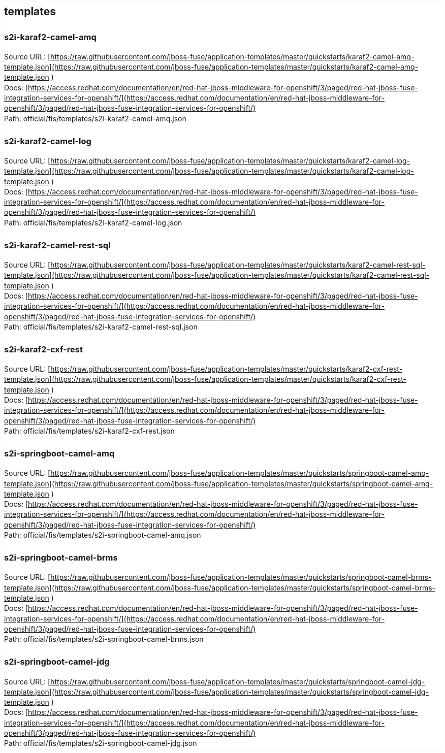 ## templates
### s2i-karaf2-camel-amq
Source URL: [https://raw.githubusercontent.com/jboss-fuse/application-templates/master/quickstarts/karaf2-camel-amq-template.json](https://raw.githubusercontent.com/jboss-fuse/application-templates/master/quickstarts/karaf2-camel-amq-template.json )  
Docs: [https://access.redhat.com/documentation/en/red-hat-jboss-middleware-for-openshift/3/paged/red-hat-jboss-fuse-integration-services-for-openshift/](https://access.redhat.com/documentation/en/red-hat-jboss-middleware-for-openshift/3/paged/red-hat-jboss-fuse-integration-services-for-openshift/)  
Path: official/fis/templates/s2i-karaf2-camel-amq.json  
### s2i-karaf2-camel-log
Source URL: [https://raw.githubusercontent.com/jboss-fuse/application-templates/master/quickstarts/karaf2-camel-log-template.json](https://raw.githubusercontent.com/jboss-fuse/application-templates/master/quickstarts/karaf2-camel-log-template.json )  
Docs: [https://access.redhat.com/documentation/en/red-hat-jboss-middleware-for-openshift/3/paged/red-hat-jboss-fuse-integration-services-for-openshift/](https://access.redhat.com/documentation/en/red-hat-jboss-middleware-for-openshift/3/paged/red-hat-jboss-fuse-integration-services-for-openshift/)  
Path: official/fis/templates/s2i-karaf2-camel-log.json  
### s2i-karaf2-camel-rest-sql
Source URL: [https://raw.githubusercontent.com/jboss-fuse/application-templates/master/quickstarts/karaf2-camel-rest-sql-template.json](https://raw.githubusercontent.com/jboss-fuse/application-templates/master/quickstarts/karaf2-camel-rest-sql-template.json )  
Docs: [https://access.redhat.com/documentation/en/red-hat-jboss-middleware-for-openshift/3/paged/red-hat-jboss-fuse-integration-services-for-openshift/](https://access.redhat.com/documentation/en/red-hat-jboss-middleware-for-openshift/3/paged/red-hat-jboss-fuse-integration-services-for-openshift/)  
Path: official/fis/templates/s2i-karaf2-camel-rest-sql.json  
### s2i-karaf2-cxf-rest
Source URL: [https://raw.githubusercontent.com/jboss-fuse/application-templates/master/quickstarts/karaf2-cxf-rest-template.json](https://raw.githubusercontent.com/jboss-fuse/application-templates/master/quickstarts/karaf2-cxf-rest-template.json )  
Docs: [https://access.redhat.com/documentation/en/red-hat-jboss-middleware-for-openshift/3/paged/red-hat-jboss-fuse-integration-services-for-openshift/](https://access.redhat.com/documentation/en/red-hat-jboss-middleware-for-openshift/3/paged/red-hat-jboss-fuse-integration-services-for-openshift/)  
Path: official/fis/templates/s2i-karaf2-cxf-rest.json  
### s2i-springboot-camel-amq
Source URL: [https://raw.githubusercontent.com/jboss-fuse/application-templates/master/quickstarts/springboot-camel-amq-template.json](https://raw.githubusercontent.com/jboss-fuse/application-templates/master/quickstarts/springboot-camel-amq-template.json )  
Docs: [https://access.redhat.com/documentation/en/red-hat-jboss-middleware-for-openshift/3/paged/red-hat-jboss-fuse-integration-services-for-openshift/](https://access.redhat.com/documentation/en/red-hat-jboss-middleware-for-openshift/3/paged/red-hat-jboss-fuse-integration-services-for-openshift/)  
Path: official/fis/templates/s2i-springboot-camel-amq.json  
### s2i-springboot-camel-brms
Source URL: [https://raw.githubusercontent.com/jboss-fuse/application-templates/master/quickstarts/springboot-camel-brms-template.json](https://raw.githubusercontent.com/jboss-fuse/application-templates/master/quickstarts/springboot-camel-brms-template.json )  
Docs: [https://access.redhat.com/documentation/en/red-hat-jboss-middleware-for-openshift/3/paged/red-hat-jboss-fuse-integration-services-for-openshift/](https://access.redhat.com/documentation/en/red-hat-jboss-middleware-for-openshift/3/paged/red-hat-jboss-fuse-integration-services-for-openshift/)  
Path: official/fis/templates/s2i-springboot-camel-brms.json  
### s2i-springboot-camel-jdg
Source URL: [https://raw.githubusercontent.com/jboss-fuse/application-templates/master/quickstarts/springboot-camel-jdg-template.json](https://raw.githubusercontent.com/jboss-fuse/application-templates/master/quickstarts/springboot-camel-jdg-template.json )  
Docs: [https://access.redhat.com/documentation/en/red-hat-jboss-middleware-for-openshift/3/paged/red-hat-jboss-fuse-integration-services-for-openshift/](https://access.redhat.com/documentation/en/red-hat-jboss-middleware-for-openshift/3/paged/red-hat-jboss-fuse-integration-services-for-openshift/)  
Path: official/fis/templates/s2i-springboot-camel-jdg.json  